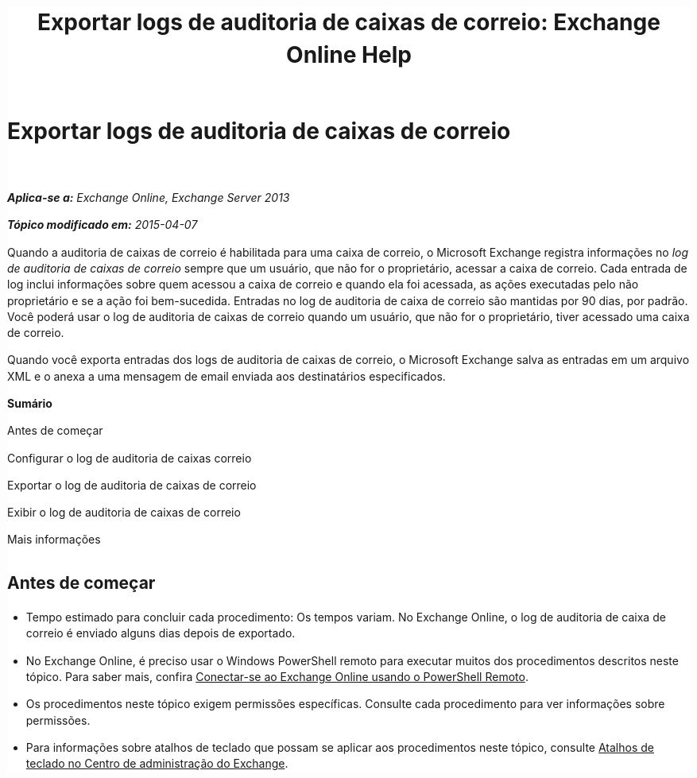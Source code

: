 ﻿---
title: 'Exportar logs de auditoria de caixas de correio: Exchange Online Help'
TOCTitle: Exportar logs de auditoria de caixas de correio
ms:assetid: b458a95a-3321-4647-8884-cf97f8e7186a
ms:mtpsurl: https://technet.microsoft.com/pt-br/library/JJ150552(v=EXCHG.150)
ms:contentKeyID: 50484815
ms.date: 04/23/2018
mtps_version: v=EXCHG.150
ms.translationtype: HT
---

# Exportar logs de auditoria de caixas de correio

 

_**Aplica-se a:** Exchange Online, Exchange Server 2013_

_**Tópico modificado em:** 2015-04-07_

Quando a auditoria de caixas de correio é habilitada para uma caixa de correio, o Microsoft Exchange registra informações no *log de auditoria de caixas de correio* sempre que um usuário, que não for o proprietário, acessar a caixa de correio. Cada entrada de log inclui informações sobre quem acessou a caixa de correio e quando ela foi acessada, as ações executadas pelo não proprietário e se a ação foi bem-sucedida. Entradas no log de auditoria de caixa de correio são mantidas por 90 dias, por padrão. Você poderá usar o log de auditoria de caixas de correio quando um usuário, que não for o proprietário, tiver acessado uma caixa de correio.

Quando você exporta entradas dos logs de auditoria de caixas de correio, o Microsoft Exchange salva as entradas em um arquivo XML e o anexa a uma mensagem de email enviada aos destinatários especificados.

**Sumário**

Antes de começar

Configurar o log de auditoria de caixas correio

Exportar o log de auditoria de caixas de correio

Exibir o log de auditoria de caixas de correio

Mais informações

## Antes de começar

  - Tempo estimado para concluir cada procedimento: Os tempos variam. No Exchange Online, o log de auditoria de caixa de correio é enviado alguns dias depois de exportado.

  - No Exchange Online, é preciso usar o Windows PowerShell remoto para executar muitos dos procedimentos descritos neste tópico. Para saber mais, confira [Conectar-se ao Exchange Online usando o PowerShell Remoto](https://technet.microsoft.com/pt-br/library/jj984289\(v=exchg.150\)).

  - Os procedimentos neste tópico exigem permissões específicas. Consulte cada procedimento para ver informações sobre permissões.

  - Para informações sobre atalhos de teclado que possam se aplicar aos procedimentos neste tópico, consulte [Atalhos de teclado no Centro de administração do Exchange](keyboard-shortcuts-in-the-exchange-admin-center-exchange-online-protection-help.md).

